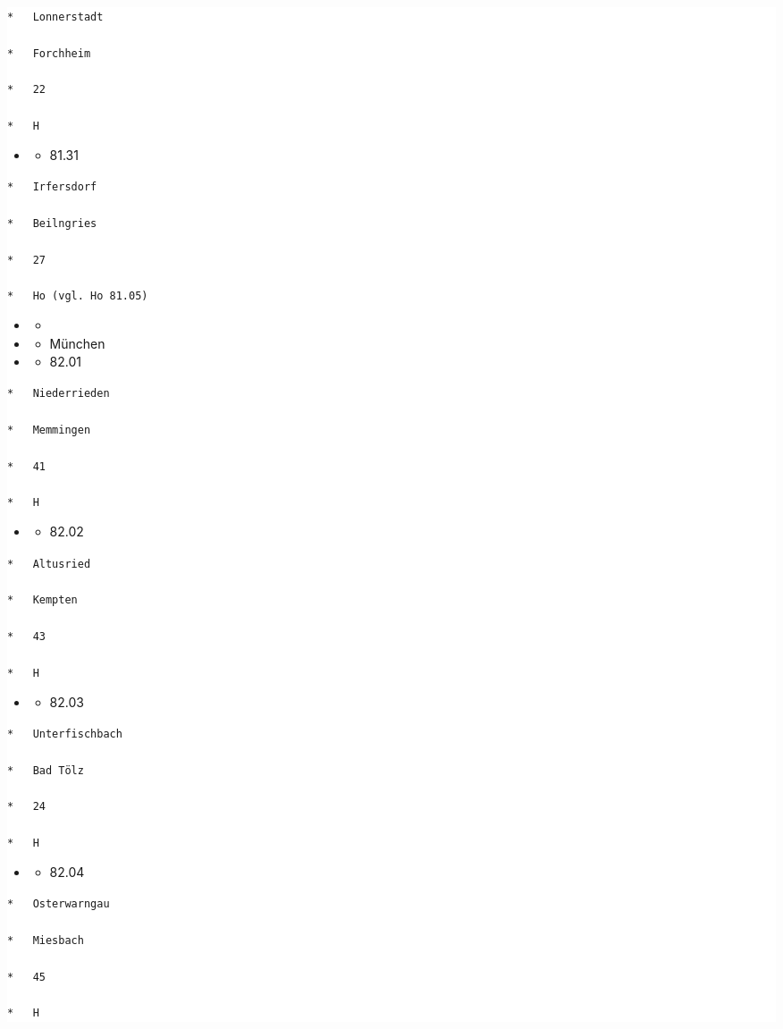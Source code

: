     *   Lonnerstadt

    *   Forchheim

    *   22

    *   H


*    *   81.31

    *   Irfersdorf

    *   Beilngries

    *   27

    *   Ho (vgl. Ho 81.05)


*    *

*    *   München


*    *   82.01

    *   Niederrieden

    *   Memmingen

    *   41

    *   H


*    *   82.02

    *   Altusried

    *   Kempten

    *   43

    *   H


*    *   82.03

    *   Unterfischbach

    *   Bad Tölz

    *   24

    *   H


*    *   82.04

    *   Osterwarngau

    *   Miesbach

    *   45

    *   H
